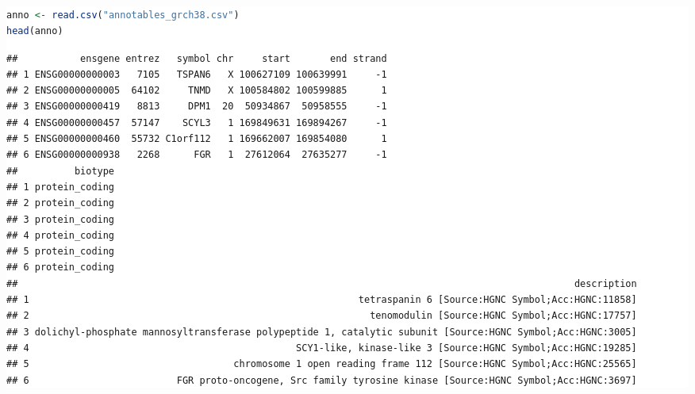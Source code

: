 ``` r
anno <- read.csv("annotables_grch38.csv")
head(anno)
```

    ##           ensgene entrez   symbol chr     start       end strand
    ## 1 ENSG00000000003   7105   TSPAN6   X 100627109 100639991     -1
    ## 2 ENSG00000000005  64102     TNMD   X 100584802 100599885      1
    ## 3 ENSG00000000419   8813     DPM1  20  50934867  50958555     -1
    ## 4 ENSG00000000457  57147    SCYL3   1 169849631 169894267     -1
    ## 5 ENSG00000000460  55732 C1orf112   1 169662007 169854080      1
    ## 6 ENSG00000000938   2268      FGR   1  27612064  27635277     -1
    ##          biotype
    ## 1 protein_coding
    ## 2 protein_coding
    ## 3 protein_coding
    ## 4 protein_coding
    ## 5 protein_coding
    ## 6 protein_coding
    ##                                                                                                  description
    ## 1                                                          tetraspanin 6 [Source:HGNC Symbol;Acc:HGNC:11858]
    ## 2                                                            tenomodulin [Source:HGNC Symbol;Acc:HGNC:17757]
    ## 3 dolichyl-phosphate mannosyltransferase polypeptide 1, catalytic subunit [Source:HGNC Symbol;Acc:HGNC:3005]
    ## 4                                               SCY1-like, kinase-like 3 [Source:HGNC Symbol;Acc:HGNC:19285]
    ## 5                                    chromosome 1 open reading frame 112 [Source:HGNC Symbol;Acc:HGNC:25565]
    ## 6                          FGR proto-oncogene, Src family tyrosine kinase [Source:HGNC Symbol;Acc:HGNC:3697]
